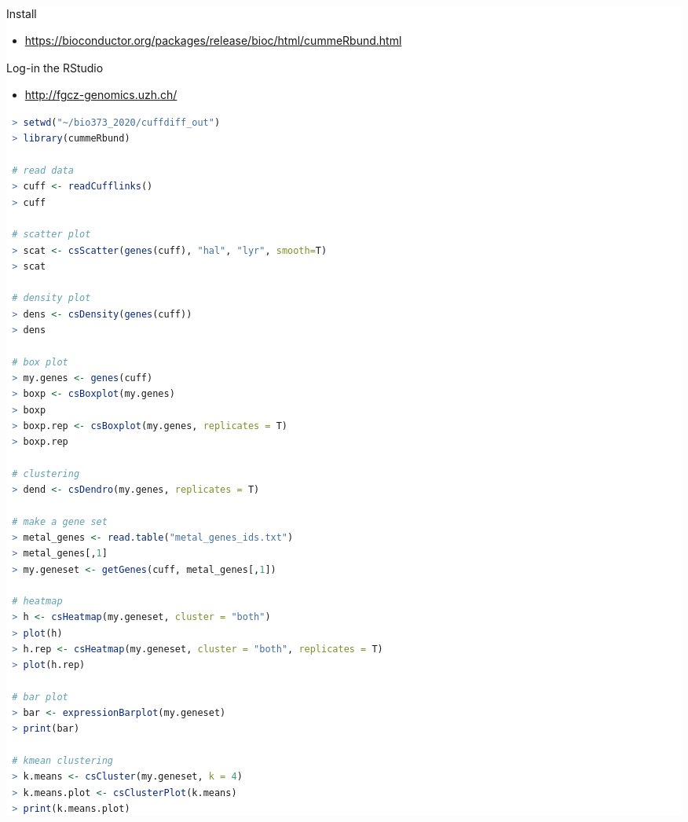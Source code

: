 Install
* https://bioconductor.org/packages/release/bioc/html/cummeRbund.html

Log-in the RStudio
* http://fgcz-genomics.uzh.ch/

```R
 > setwd("~/bio373_2020/cuffdiff_out")
 > library(cummeRbund)

 # read data
 > cuff <- readCufflinks()
 > cuff

 # scatter plot
 > scat <- csScatter(genes(cuff), "hal", "lyr", smooth=T)
 > scat

 # density plot
 > dens <- csDensity(genes(cuff))
 > dens

 # box plot
 > my.genes <- genes(cuff)
 > boxp <- csBoxplot(my.genes)
 > boxp
 > boxp.rep <- csBoxplot(my.genes, replicates = T)
 > boxp.rep

 # clustering
 > dend <- csDendro(my.genes, replicates = T)

 # make a gene set
 > metal_genes <- read.table("metal_genes_ids.txt")
 > metal_genes[,1]
 > my.geneset <- getGenes(cuff, metal_genes[,1])

 # heatmap
 > h <- csHeatmap(my.geneset, cluster = "both")
 > plot(h)
 > h.rep <- csHeatmap(my.geneset, cluster = "both", replicates = T)
 > plot(h.rep)

 # bar plot
 > bar <- expressionBarplot(my.geneset)
 > print(bar)

 # kmean clustering
 > k.means <- csCluster(my.geneset, k = 4)
 > k.means.plot <- csClusterPlot(k.means)
 > print(k.means.plot)
```
